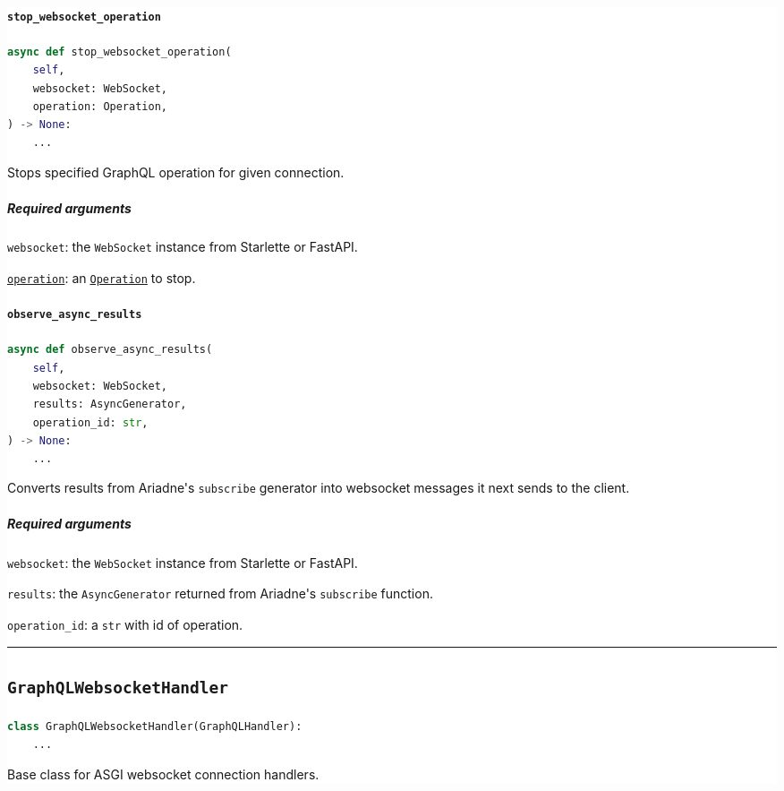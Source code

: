 
#### `stop_websocket_operation`

```python
async def stop_websocket_operation(
    self,
    websocket: WebSocket,
    operation: Operation,
) -> None:
    ...
```

Stops specified GraphQL operation for given connection.


##### Required arguments

`websocket`: the `WebSocket` instance from Starlette or FastAPI.

[`operation`](types-reference.md#operation): an [`Operation`](types-reference.md#operation) to stop.


#### `observe_async_results`

```python
async def observe_async_results(
    self,
    websocket: WebSocket,
    results: AsyncGenerator,
    operation_id: str,
) -> None:
    ...
```

Converts results from Ariadne's `subscribe` generator into websocket
messages it next sends to the client.


##### Required arguments

`websocket`: the `WebSocket` instance from Starlette or FastAPI.

`results`: the `AsyncGenerator` returned from Ariadne's
`subscribe` function.

`operation_id`: a `str` with id of operation.


- - - - -


## `GraphQLWebsocketHandler`

```python
class GraphQLWebsocketHandler(GraphQLHandler):
    ...
```

Base class for ASGI websocket connection handlers.
